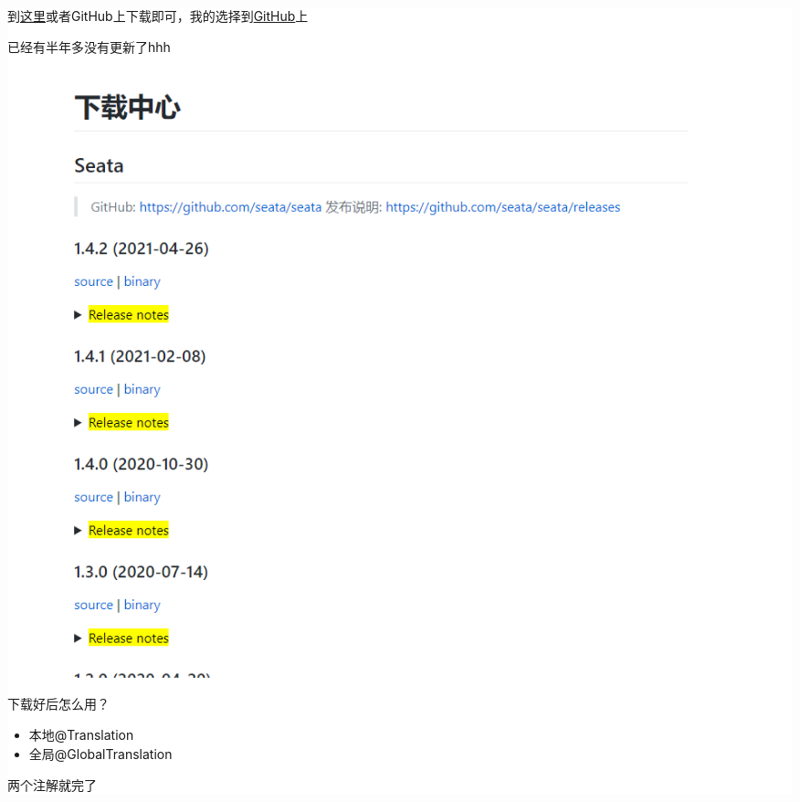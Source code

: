 到[这里](https://seata.io/zh-cn/blog/download.html)或者GitHub上下载即可，我的选择到[GitHub](https://github,com/seata/seata/release)上

已经有半年多没有更新了hhh

![image-20220112235620331](/images/Java/SpringCloud/14-Seata分布式事务/image-20220112235620331.png)

下载好后怎么用？

- 本地@Translation
- 全局@GlobalTranslation

两个注解就完了
